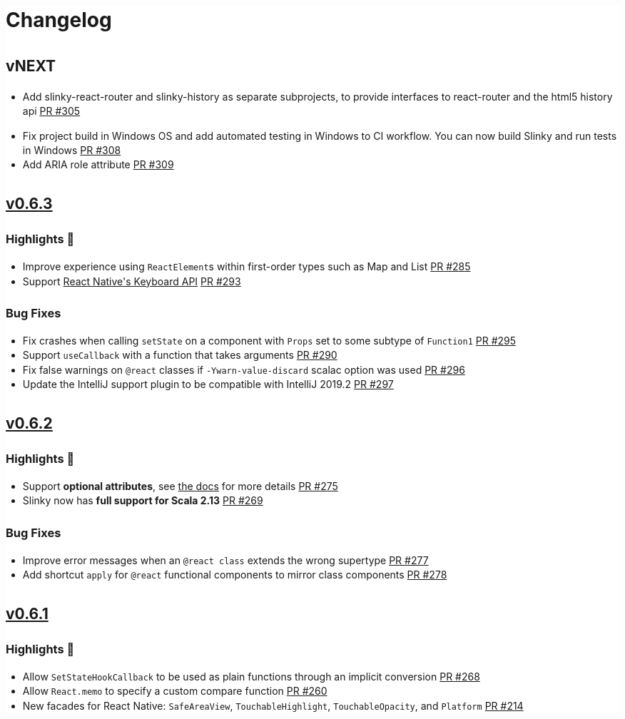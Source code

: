 # Changelog

## vNEXT
* Add slinky-react-router and slinky-history as separate subprojects, to provide interfaces to react-router and the html5 history api [PR #305](https://github.com/shadaj/slinky/pull/305)
+ Fix project build in Windows OS and add automated testing in Windows to CI workflow. You can now build Slinky and run tests in Windows [PR #308](https://github.com/shadaj/slinky/pull/308)
+ Add ARIA role attribute [PR #309](https://github.com/shadaj/slinky/pull/309)

## [v0.6.3](https://slinky.dev)
### Highlights :tada:
+ Improve experience using `ReactElement`s within first-order types such as Map and List [PR #285](https://github.com/shadaj/slinky/pull/285)
+ Support [React Native's Keyboard API](https://facebook.github.io/react-native/docs/keyboard) [PR #293](https://github.com/shadaj/slinky/pull/293)

### Bug Fixes
+ Fix crashes when calling `setState` on a component with `Props` set to some subtype of `Function1` [PR #295](https://github.com/shadaj/slinky/pull/295)
+ Support `useCallback` with a function that takes arguments [PR #290](https://github.com/shadaj/slinky/pull/290)
+ Fix false warnings on `@react` classes if `-Ywarn-value-discard` scalac option was used [PR #296](https://github.com/shadaj/slinky/pull/296)
+ Update the IntelliJ support plugin to be compatible with IntelliJ 2019.2 [PR #297](https://github.com/shadaj/slinky/pull/297)

## [v0.6.2](https://5d1e6bd54bf73a00097195a2--slinky.netlify.com/)
### Highlights :tada:
+ Support **optional attributes**, see [the docs](https://slinky.dev/docs/the-tag-api/) for more details [PR #275](https://github.com/shadaj/slinky/pull/275)
+ Slinky now has **full support for Scala 2.13** [PR #269](https://github.com/shadaj/slinky/pull/269)

### Bug Fixes
+ Improve error messages when an `@react class` extends the wrong supertype [PR #277](https://github.com/shadaj/slinky/pull/277)
+ Add shortcut `apply` for `@react` functional components to mirror class components [PR #278](https://github.com/shadaj/slinky/pull/278)

## [v0.6.1](https://5cb8c7064aba1f00090053e4--slinky.netlify.com/)
### Highlights :tada:
+ Allow `SetStateHookCallback` to be used as plain functions through an implicit conversion [PR #268](https://github.com/shadaj/slinky/pull/268)
+ Allow `React.memo` to specify a custom compare function [PR #260](https://github.com/shadaj/slinky/pull/260)
+ New facades for React Native: `SafeAreaView`, `TouchableHighlight`, `TouchableOpacity`, and `Platform` [PR #214](https://github.com/shadaj/slinky/pull/214)
